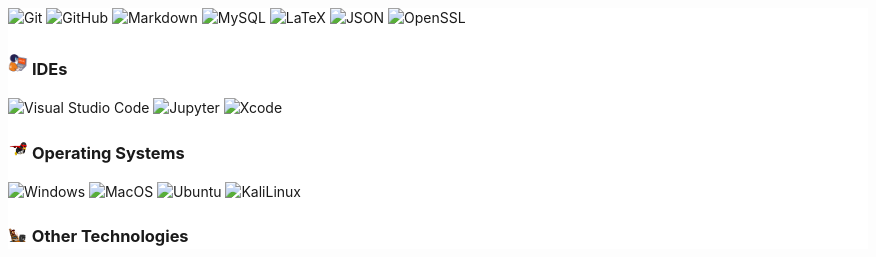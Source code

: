 ![Git](https://img.shields.io/badge/Git-F05032?style=flat-square&logo=Git&logoColor=white) ![GitHub](https://img.shields.io/badge/GitHub-181717?style=flat-square&logo=GitHub&logoColor=white) ![Markdown](https://img.shields.io/badge/Markdown-000000?style=flat-square&logo=Markdown&logoColor=white) ![MySQL](https://img.shields.io/badge/MySQL-4479A1?style=flat-square&logo=MySQL&logoColor=white) ![LaTeX](https://img.shields.io/badge/LaTeX-008080?style=flat-square&logo=LaTeX&logoColor=white) ![JSON](https://img.shields.io/badge/JSON-000000?style=flat-square&logo=JSON&logoColor=white) ![OpenSSL](https://img.shields.io/badge/OpenSSL-721412?style=flat-square&logo=OpenSSL&logoColor=white)

### <picture> <img src = "/images/IDEs.gif" width = 20px> </picture> IDEs

![Visual Studio Code](https://img.shields.io/badge/Visual_Studio_Code-007ACC?style=flat-square&logo=Visual-Studio-Code&logoColor=white) ![Jupyter](https://img.shields.io/badge/Jupyter-F37626?style=flat-square&logo=Jupyter&logoColor=white) ![Xcode](https://img.shields.io/badge/Xcode-1575F9?style=flat-square&logo=Xcode&logoColor=white)

### <picture> <img src = "/images/OS.gif" width = 20px> </picture> Operating Systems

![Windows](https://img.shields.io/badge/Windows-0078D6?style=flat-square&logo=Windows&logoColor=white) ![MacOS](https://img.shields.io/badge/MacOS-000000?style=flat-square&logo=macOS&logoColor=white) ![Ubuntu](https://img.shields.io/badge/Ubuntu-E95420?style=flat-square&logo=Ubuntu&logoColor=white) ![KaliLinux](https://img.shields.io/badge/Kali-557C94?style=flat-square&logo=KaliLinux&logoColor=white)

### <img src = "/images/CP_PS.gif" width = 20px /> Other Technologies
